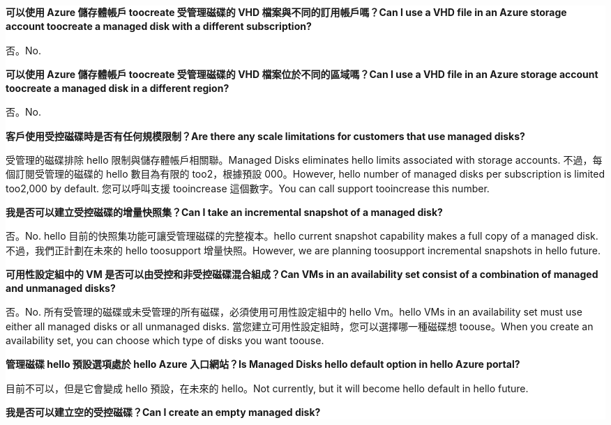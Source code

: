 <span data-ttu-id="e4fc8-128">**可以使用 Azure 儲存體帳戶 toocreate 受管理磁碟的 VHD 檔案與不同的訂用帳戶嗎？**</span><span class="sxs-lookup"><span data-stu-id="e4fc8-128">**Can I use a VHD file in an Azure storage account toocreate a managed disk with a different subscription?**</span></span>

<span data-ttu-id="e4fc8-129">否。</span><span class="sxs-lookup"><span data-stu-id="e4fc8-129">No.</span></span>

<span data-ttu-id="e4fc8-130">**可以使用 Azure 儲存體帳戶 toocreate 受管理磁碟的 VHD 檔案位於不同的區域嗎？**</span><span class="sxs-lookup"><span data-stu-id="e4fc8-130">**Can I use a VHD file in an Azure storage account toocreate a managed disk in a different region?**</span></span>

<span data-ttu-id="e4fc8-131">否。</span><span class="sxs-lookup"><span data-stu-id="e4fc8-131">No.</span></span>

<span data-ttu-id="e4fc8-132">**客戶使用受控磁碟時是否有任何規模限制？**</span><span class="sxs-lookup"><span data-stu-id="e4fc8-132">**Are there any scale limitations for customers that use managed disks?**</span></span>

<span data-ttu-id="e4fc8-133">受管理的磁碟排除 hello 限制與儲存體帳戶相關聯。</span><span class="sxs-lookup"><span data-stu-id="e4fc8-133">Managed Disks eliminates hello limits associated with storage accounts.</span></span> <span data-ttu-id="e4fc8-134">不過，每個訂閱受管理的磁碟的 hello 數目為有限的 too2，根據預設 000。</span><span class="sxs-lookup"><span data-stu-id="e4fc8-134">However, hello number of managed disks per subscription is limited too2,000 by default.</span></span> <span data-ttu-id="e4fc8-135">您可以呼叫支援 tooincrease 這個數字。</span><span class="sxs-lookup"><span data-stu-id="e4fc8-135">You can call support tooincrease this number.</span></span>

<span data-ttu-id="e4fc8-136">**我是否可以建立受控磁碟的增量快照集？**</span><span class="sxs-lookup"><span data-stu-id="e4fc8-136">**Can I take an incremental snapshot of a managed disk?**</span></span>

<span data-ttu-id="e4fc8-137">否。</span><span class="sxs-lookup"><span data-stu-id="e4fc8-137">No.</span></span> <span data-ttu-id="e4fc8-138">hello 目前的快照集功能可讓受管理磁碟的完整複本。</span><span class="sxs-lookup"><span data-stu-id="e4fc8-138">hello current snapshot capability makes a full copy of a managed disk.</span></span> <span data-ttu-id="e4fc8-139">不過，我們正計劃在未來的 hello toosupport 增量快照。</span><span class="sxs-lookup"><span data-stu-id="e4fc8-139">However, we are planning toosupport incremental snapshots in hello future.</span></span>

<span data-ttu-id="e4fc8-140">**可用性設定組中的 VM 是否可以由受控和非受控磁碟混合組成？**</span><span class="sxs-lookup"><span data-stu-id="e4fc8-140">**Can VMs in an availability set consist of a combination of managed and unmanaged disks?**</span></span>

<span data-ttu-id="e4fc8-141">否。</span><span class="sxs-lookup"><span data-stu-id="e4fc8-141">No.</span></span> <span data-ttu-id="e4fc8-142">所有受管理的磁碟或未受管理的所有磁碟，必須使用可用性設定組中的 hello Vm。</span><span class="sxs-lookup"><span data-stu-id="e4fc8-142">hello VMs in an availability set must use either all managed disks or all unmanaged disks.</span></span> <span data-ttu-id="e4fc8-143">當您建立可用性設定組時，您可以選擇哪一種磁碟想 toouse。</span><span class="sxs-lookup"><span data-stu-id="e4fc8-143">When you create an availability set, you can choose which type of disks you want toouse.</span></span>

<span data-ttu-id="e4fc8-144">**管理磁碟 hello 預設選項處於 hello Azure 入口網站？**</span><span class="sxs-lookup"><span data-stu-id="e4fc8-144">**Is Managed Disks hello default option in hello Azure portal?**</span></span>

<span data-ttu-id="e4fc8-145">目前不可以，但是它會變成 hello 預設，在未來的 hello。</span><span class="sxs-lookup"><span data-stu-id="e4fc8-145">Not currently, but it will become hello default in hello future.</span></span>

<span data-ttu-id="e4fc8-146">**我是否可以建立空的受控磁碟？**</span><span class="sxs-lookup"><span data-stu-id="e4fc8-146">**Can I create an empty managed disk?**</span></span>
